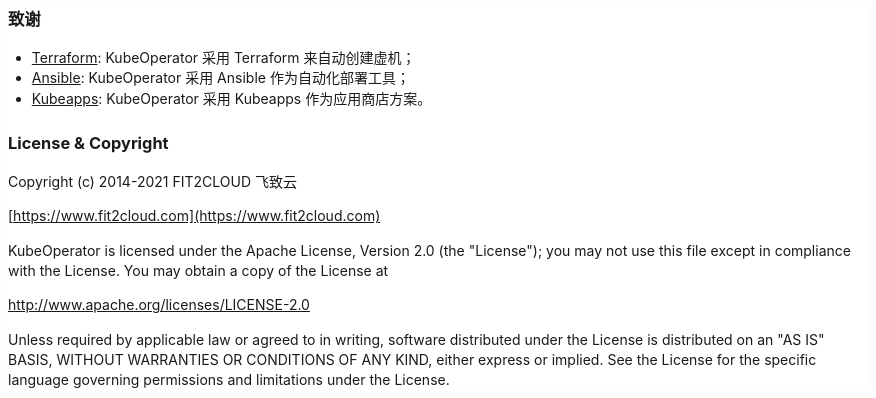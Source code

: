 ### 致谢

- [Terraform](https://github.com/hashicorp/terraform): KubeOperator 采用 Terraform 来自动创建虚机；
- [Ansible](https://github.com/ansible/ansible): KubeOperator 采用 Ansible 作为自动化部署工具；
- [Kubeapps](https://github.com/kubeapps/kubeapps): KubeOperator 采用 Kubeapps 作为应用商店方案。

### License & Copyright

Copyright (c) 2014-2021 FIT2CLOUD 飞致云

[https://www.fit2cloud.com](https://www.fit2cloud.com)<br>

KubeOperator is licensed under the Apache License, Version 2.0 (the "License"); you may not use this file except in compliance with the License. You may obtain a copy of the License at

http://www.apache.org/licenses/LICENSE-2.0

Unless required by applicable law or agreed to in writing, software distributed under the License is distributed on an "AS IS" BASIS, WITHOUT WARRANTIES OR CONDITIONS OF ANY KIND, either express or implied. See the License for the specific language governing permissions and limitations under the License.
